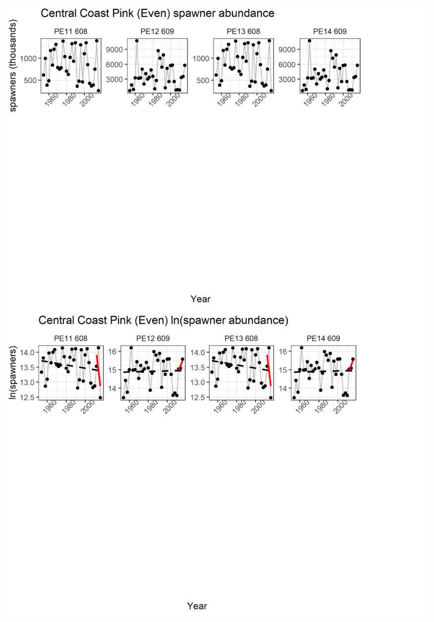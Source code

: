 ![](probable-status_GitHubDoc_files/figure-gfm/abundance%20plots-39.png)![](probable-status_GitHubDoc_files/figure-gfm/abundance%20plots-40.png)
